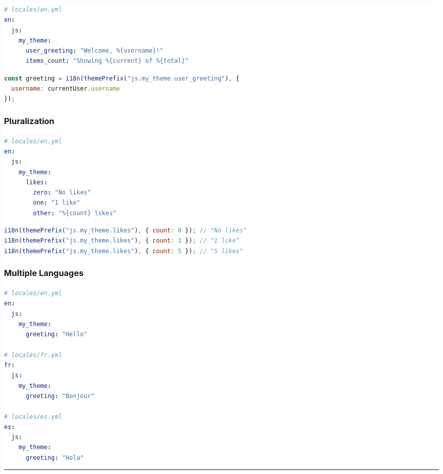 ```yaml
# locales/en.yml
en:
  js:
    my_theme:
      user_greeting: "Welcome, %{username}!"
      items_count: "Showing %{current} of %{total}"
```

```javascript
const greeting = i18n(themePrefix("js.my_theme.user_greeting"), {
  username: currentUser.username
});
```

### Pluralization

```yaml
# locales/en.yml
en:
  js:
    my_theme:
      likes:
        zero: "No likes"
        one: "1 like"
        other: "%{count} likes"
```

```javascript
i18n(themePrefix("js.my_theme.likes"), { count: 0 }); // "No likes"
i18n(themePrefix("js.my_theme.likes"), { count: 1 }); // "1 like"
i18n(themePrefix("js.my_theme.likes"), { count: 5 }); // "5 likes"
```

### Multiple Languages

```yaml
# locales/en.yml
en:
  js:
    my_theme:
      greeting: "Hello"

# locales/fr.yml
fr:
  js:
    my_theme:
      greeting: "Bonjour"

# locales/es.yml
es:
  js:
    my_theme:
      greeting: "Hola"
```

---